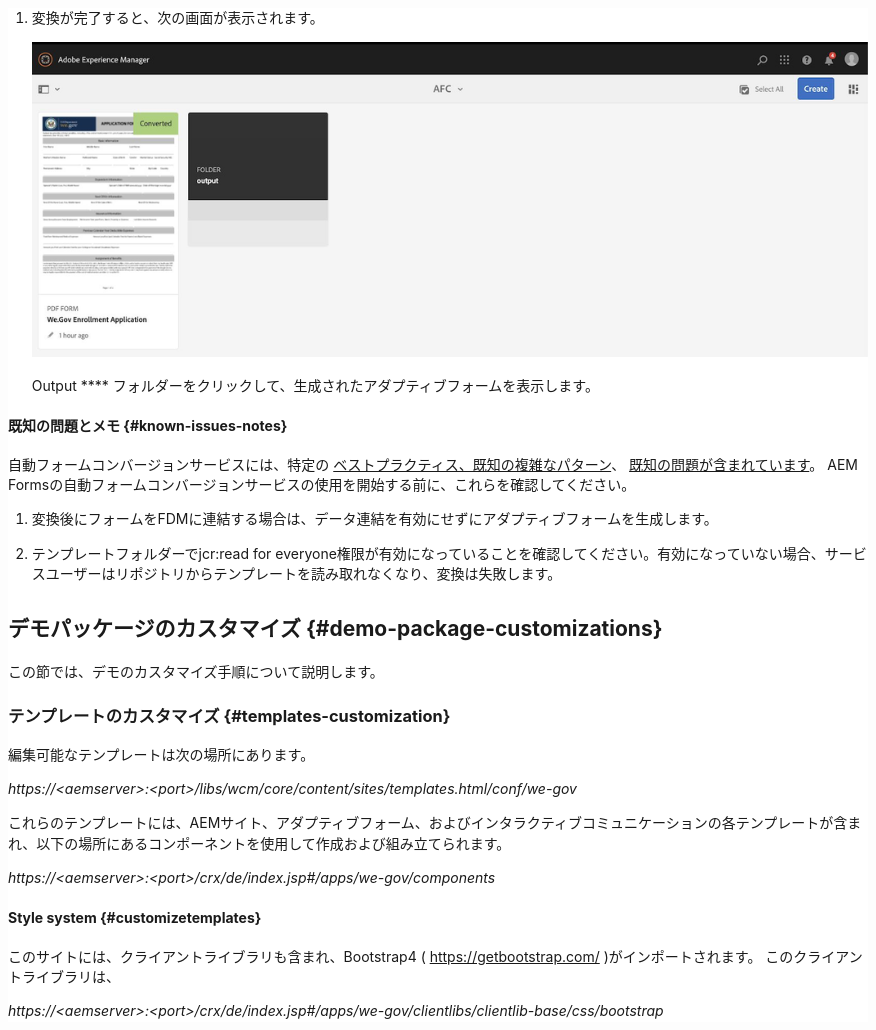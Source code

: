 1. 変換が完了すると、次の画面が表示されます。

   ![変換されたアダプティブフォーム](assets/aftia-converted-adaptive-form-2.jpg)

   Output **** フォルダーをクリックして、生成されたアダプティブフォームを表示します。

#### 既知の問題とメモ {#known-issues-notes}

自動フォームコンバージョンサービスには、特定の [ベストプラクティス、既知の複雑なパターン](https://docs.adobe.com/content/help/en/aem-forms-automated-conversion-service/using/styles-and-pattern-considerations-and-best-practices.html)、 [既知の問題が含まれています](https://docs.adobe.com/content/help/en/aem-forms-automated-conversion-service/using/known-issues.html)。 AEM Formsの自動フォームコンバージョンサービスの使用を開始する前に、これらを確認してください。

1. 変換後にフォームをFDMに連結する場合は、データ連結を有効にせずにアダプティブフォームを生成します。

1. テンプレートフォルダーでjcr:read for everyone権限が有効になっていることを確認してください。有効になっていない場合、サービスユーザーはリポジトリからテンプレートを読み取れなくなり、変換は失敗します。

## デモパッケージのカスタマイズ {#demo-package-customizations}

この節では、デモのカスタマイズ手順について説明します。

### テンプレートのカスタマイズ {#templates-customization}

編集可能なテンプレートは次の場所にあります。

*https://&lt;aemserver>:&lt;port>/libs/wcm/core/content/sites/templates.html/conf/we-gov*

これらのテンプレートには、AEMサイト、アダプティブフォーム、およびインタラクティブコミュニケーションの各テンプレートが含まれ、以下の場所にあるコンポーネントを使用して作成および組み立てられます。

*https://&lt;aemserver>:&lt;port>/crx/de/index.jsp#/apps/we-gov/components*

#### Style system {#customizetemplates}

このサイトには、クライアントライブラリも含まれ、Bootstrap4 ( https://getbootstrap.com/ [](https://getbootstrap.com/) )がインポートされます。 このクライアントライブラリは、

*https://&lt;aemserver>:&lt;port>/crx/de/index.jsp#/apps/we-gov/clientlibs/clientlib-base/css/bootstrap*
